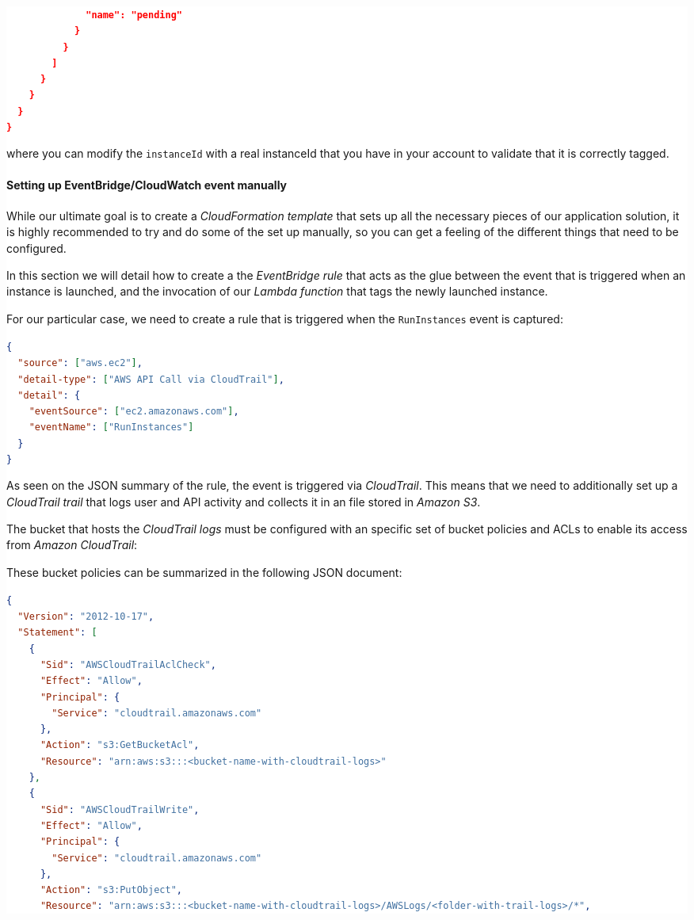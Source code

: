 ```json
              "name": "pending"
            }
          }
        ]
      }
    }
  }
}
```

where you can modify the `instanceId` with a real instanceId that you have in your account to validate that it is correctly tagged.


#### Setting up EventBridge/CloudWatch event manually

While our ultimate goal is to create a *CloudFormation template* that sets up all the necessary pieces of our application solution, it is highly recommended to try and do some of the set up manually, so you can get a feeling of the different things that need to be configured.

In this section we will detail how to create a the *EventBridge rule* that acts as the glue between the event that is triggered when an instance is launched, and the invocation of our *Lambda function* that tags the newly launched instance.

For our particular case, we need to create a rule that is triggered when the `RunInstances` event is captured:
```json
{
  "source": ["aws.ec2"],
  "detail-type": ["AWS API Call via CloudTrail"],
  "detail": {
    "eventSource": ["ec2.amazonaws.com"],
    "eventName": ["RunInstances"]
  }
}
```

As seen on the JSON summary of the rule, the event is triggered via *CloudTrail*. This means that we need to additionally set up a *CloudTrail trail* that logs user and API activity and collects it in an file stored in *Amazon S3*.

The bucket that hosts the *CloudTrail logs* must be configured with an specific set of  bucket policies and ACLs to enable its access from *Amazon CloudTrail*:

These bucket policies can be summarized in the following JSON document:

```json
{
  "Version": "2012-10-17",
  "Statement": [
    {
      "Sid": "AWSCloudTrailAclCheck",
      "Effect": "Allow",
      "Principal": {
        "Service": "cloudtrail.amazonaws.com"
      },
      "Action": "s3:GetBucketAcl",
      "Resource": "arn:aws:s3:::<bucket-name-with-cloudtrail-logs>"
    },
    {
      "Sid": "AWSCloudTrailWrite",
      "Effect": "Allow",
      "Principal": {
        "Service": "cloudtrail.amazonaws.com"
      },
      "Action": "s3:PutObject",
      "Resource": "arn:aws:s3:::<bucket-name-with-cloudtrail-logs>/AWSLogs/<folder-with-trail-logs>/*",
```